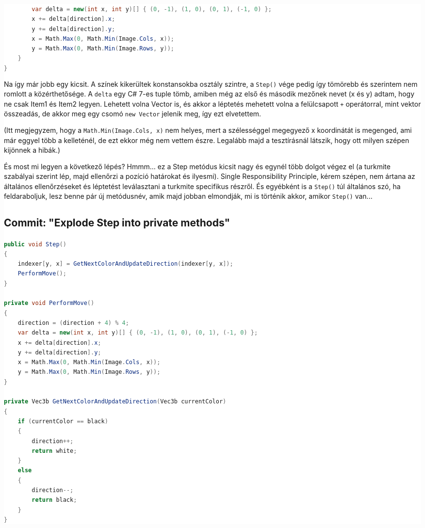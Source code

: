 ```cs
        var delta = new(int x, int y)[] { (0, -1), (1, 0), (0, 1), (-1, 0) };
        x += delta[direction].x;
        y += delta[direction].y;
        x = Math.Max(0, Math.Min(Image.Cols, x));
        y = Math.Max(0, Math.Min(Image.Rows, y));
    }
}
```

Na így már jobb egy kicsit. A színek kikerültek konstansokba osztály szintre, a ``Step()`` vége pedig így tömörebb és szerintem nem romlott a közérthetősége. A ``delta`` egy C# 7-es tuple tömb, amiben még az első és második mezőnek nevet (x és y) adtam, hogy ne csak Item1 és Item2 legyen. Lehetett volna Vector is, és akkor a léptetés mehetett volna a felülcsapott ``+`` operátorral, mint vektor összeadás, de akkor meg egy csomó ``new Vector`` jelenik meg, így ezt elvetettem.

(Itt megjegyzem, hogy a ``Math.Min(Image.Cols, x)`` nem helyes, mert a szélességgel megegyező x koordinátát is megenged, ami már eggyel több a kelleténél, de ezt ekkor még nem vettem észre. Legalább majd a tesztírásnál látszik, hogy ott milyen szépen kijönnek a hibák.)

És most mi legyen a következő lépés? Hmmm... ez a Step metódus kicsit nagy és egynél több dolgot végez el (a turkmite szabályai szerint lép, majd ellenőrzi a pozíció határokat és ilyesmi). Single Responsibility Principle, kérem szépen, nem ártana az általános ellenőrzéseket és léptetést leválasztani a turkmite specifikus részről. És egyébként is a ``Step()`` túl általános szó, ha feldaraboljuk, lesz benne pár új metódusnév, amik majd jobban elmondják, mi is történik akkor, amikor ``Step()`` van...

## Commit: "Explode Step into private methods"

```cs
public void Step()
{
    indexer[y, x] = GetNextColorAndUpdateDirection(indexer[y, x]);
    PerformMove();
}

private void PerformMove()
{
    direction = (direction + 4) % 4;
    var delta = new(int x, int y)[] { (0, -1), (1, 0), (0, 1), (-1, 0) };
    x += delta[direction].x;
    y += delta[direction].y;
    x = Math.Max(0, Math.Min(Image.Cols, x));
    y = Math.Max(0, Math.Min(Image.Rows, y));
}

private Vec3b GetNextColorAndUpdateDirection(Vec3b currentColor)
{
    if (currentColor == black)
    {
        direction++;
        return white;
    }
    else
    {
        direction--;
        return black;
    }
}
```
